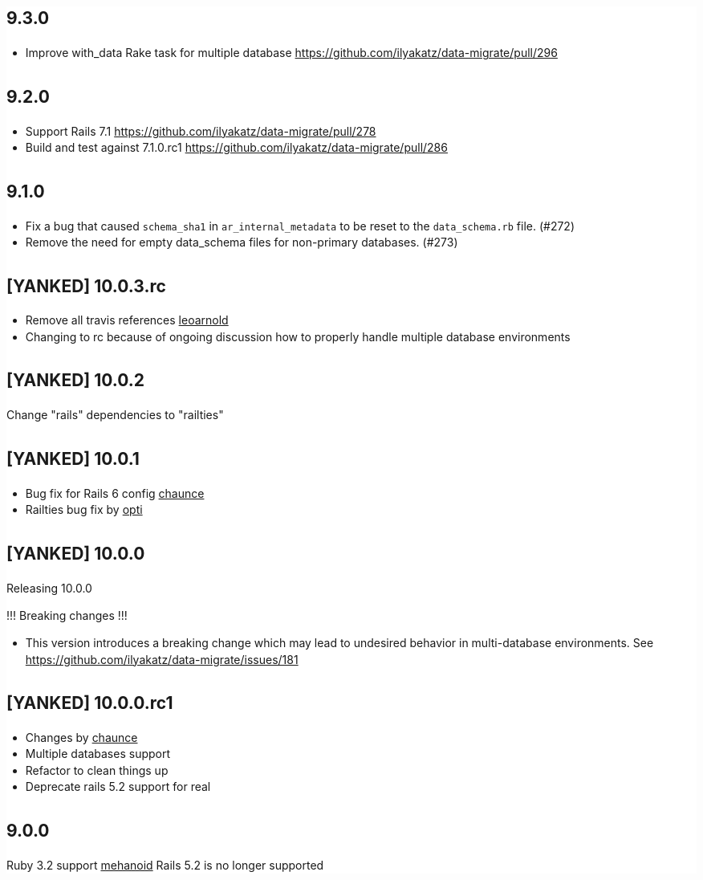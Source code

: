 ## 9.3.0
- Improve with_data Rake task for multiple database https://github.com/ilyakatz/data-migrate/pull/296

## 9.2.0
- Support Rails 7.1 https://github.com/ilyakatz/data-migrate/pull/278
- Build and test against 7.1.0.rc1 https://github.com/ilyakatz/data-migrate/pull/286

## 9.1.0

- Fix a bug that caused `schema_sha1` in `ar_internal_metadata` to be reset to the `data_schema.rb` file. (#272)
- Remove the need for empty data_schema files for non-primary databases. (#273)

## [YANKED] 10.0.3.rc

- Remove all travis references [leoarnold](https//:github.com/leoarnold)
- Changing to rc because of ongoing discussion how to properly handle multiple database environments

## [YANKED] 10.0.2

Change "rails" dependencies to "railties"

## [YANKED] 10.0.1

- Bug fix for Rails 6 config [chaunce](https//:github.com/chaunce)
- Railties bug fix by [opti](https://github.com/opti)

## [YANKED] 10.0.0

Releasing 10.0.0

!!! Breaking changes !!!

- This version introduces a breaking change which may lead to undesired
behavior in multi-database environments. See https://github.com/ilyakatz/data-migrate/issues/181

## [YANKED] 10.0.0.rc1

- Changes by [chaunce](https//:github.com/chaunce)
- Multiple databases support
- Refactor to clean things up
- Deprecate rails 5.2 support for real

## 9.0.0

Ruby 3.2 support [mehanoid](https://github.com/mehanoid)
Rails 5.2 is no longer supported
